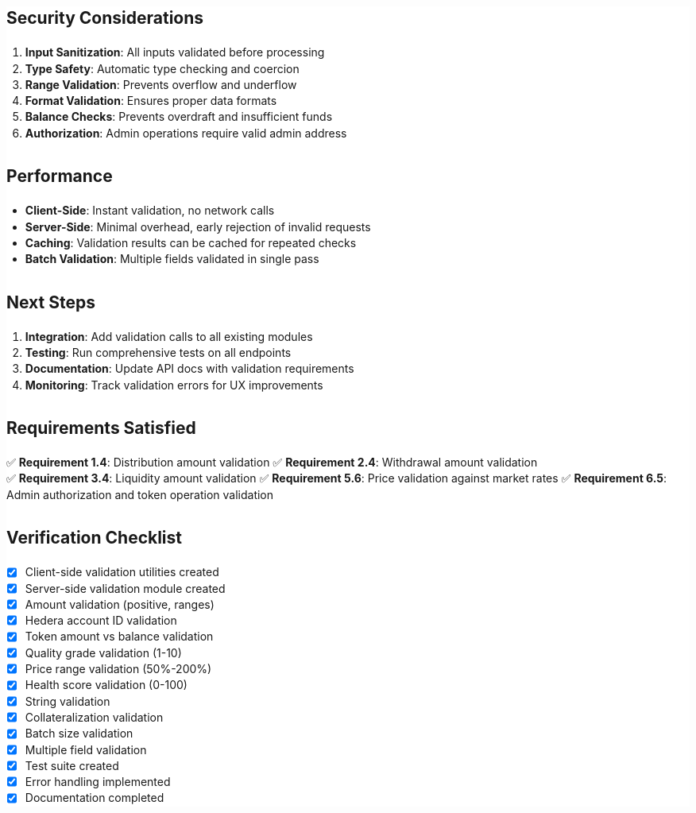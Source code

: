 ## Security Considerations

1. **Input Sanitization**: All inputs validated before processing
2. **Type Safety**: Automatic type checking and coercion
3. **Range Validation**: Prevents overflow and underflow
4. **Format Validation**: Ensures proper data formats
5. **Balance Checks**: Prevents overdraft and insufficient funds
6. **Authorization**: Admin operations require valid admin address

## Performance

- **Client-Side**: Instant validation, no network calls
- **Server-Side**: Minimal overhead, early rejection of invalid requests
- **Caching**: Validation results can be cached for repeated checks
- **Batch Validation**: Multiple fields validated in single pass

## Next Steps

1. **Integration**: Add validation calls to all existing modules
2. **Testing**: Run comprehensive tests on all endpoints
3. **Documentation**: Update API docs with validation requirements
4. **Monitoring**: Track validation errors for UX improvements

## Requirements Satisfied

✅ **Requirement 1.4**: Distribution amount validation
✅ **Requirement 2.4**: Withdrawal amount validation  
✅ **Requirement 3.4**: Liquidity amount validation
✅ **Requirement 5.6**: Price validation against market rates
✅ **Requirement 6.5**: Admin authorization and token operation validation

## Verification Checklist

- [x] Client-side validation utilities created
- [x] Server-side validation module created
- [x] Amount validation (positive, ranges)
- [x] Hedera account ID validation
- [x] Token amount vs balance validation
- [x] Quality grade validation (1-10)
- [x] Price range validation (50%-200%)
- [x] Health score validation (0-100)
- [x] String validation
- [x] Collateralization validation
- [x] Batch size validation
- [x] Multiple field validation
- [x] Test suite created
- [x] Error handling implemented
- [x] Documentation completed

